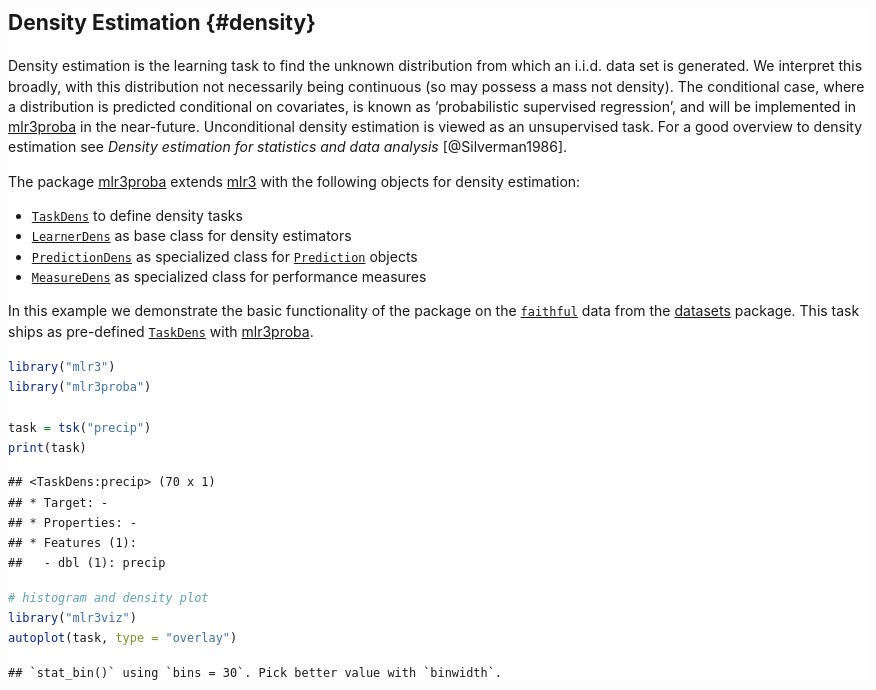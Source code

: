 ## Density Estimation {#density}

Density estimation is the learning task to find the unknown distribution from which an i.i.d. data set is generated.
We interpret this broadly, with this distribution not necessarily being continuous (so may possess a mass not density).
The conditional case, where a distribution is predicted conditional on covariates, is known as ‘probabilistic supervised regression’, and will be implemented in [mlr3proba](https://mlr3proba.mlr-org.com) in the near-future.
Unconditional density estimation is viewed as an unsupervised task.
For a good overview to density estimation see *Density estimation for statistics and data analysis* [@Silverman1986].

The package [mlr3proba](https://mlr3proba.mlr-org.com) extends [mlr3](https://mlr3.mlr-org.com) with the following objects for density estimation:

* [`TaskDens`](https://mlr3proba.mlr-org.com/reference/TaskDens.html) to define density tasks
* [`LearnerDens`](https://mlr3proba.mlr-org.com/reference/LearnerDens.html) as base class for density estimators
* [`PredictionDens`](https://mlr3proba.mlr-org.com/reference/PredictionDens.html) as specialized class for [`Prediction`](https://mlr3.mlr-org.com/reference/Prediction.html) objects
* [`MeasureDens`](https://mlr3proba.mlr-org.com/reference/MeasureDens.html) as specialized class for performance measures

In this example we demonstrate the basic functionality of the package on the [`faithful`](https://www.rdocumentation.org/packages/datasets/topics/faithful) data from the [datasets](https://cran.r-project.org/package=datasets) package.
This task ships as pre-defined [`TaskDens`](https://mlr3proba.mlr-org.com/reference/TaskDens.html) with [mlr3proba](https://mlr3proba.mlr-org.com).


```r
library("mlr3")
library("mlr3proba")

task = tsk("precip")
print(task)
```

```
## <TaskDens:precip> (70 x 1)
## * Target: -
## * Properties: -
## * Features (1):
##   - dbl (1): precip
```

```r
# histogram and density plot
library("mlr3viz")
autoplot(task, type = "overlay")
```

```
## `stat_bin()` using `bins = 30`. Pick better value with `binwidth`.
```
